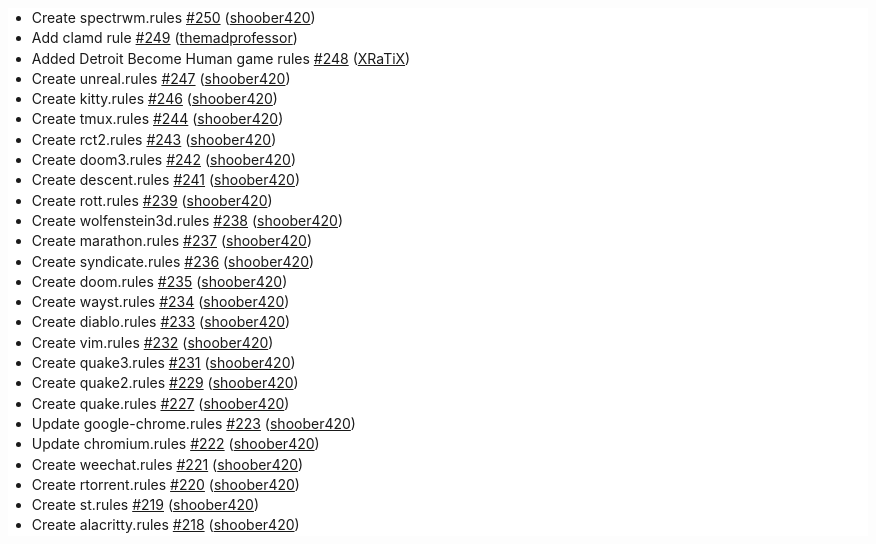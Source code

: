 - Create spectrwm.rules [\#250](https://github.com/Nefelim4ag/Ananicy/pull/250) ([shoober420](https://github.com/shoober420))
- Add clamd rule [\#249](https://github.com/Nefelim4ag/Ananicy/pull/249) ([themadprofessor](https://github.com/themadprofessor))
- Added Detroit Become Human game rules [\#248](https://github.com/Nefelim4ag/Ananicy/pull/248) ([XRaTiX](https://github.com/XRaTiX))
- Create unreal.rules [\#247](https://github.com/Nefelim4ag/Ananicy/pull/247) ([shoober420](https://github.com/shoober420))
- Create kitty.rules [\#246](https://github.com/Nefelim4ag/Ananicy/pull/246) ([shoober420](https://github.com/shoober420))
- Create tmux.rules [\#244](https://github.com/Nefelim4ag/Ananicy/pull/244) ([shoober420](https://github.com/shoober420))
- Create rct2.rules [\#243](https://github.com/Nefelim4ag/Ananicy/pull/243) ([shoober420](https://github.com/shoober420))
- Create doom3.rules [\#242](https://github.com/Nefelim4ag/Ananicy/pull/242) ([shoober420](https://github.com/shoober420))
- Create descent.rules [\#241](https://github.com/Nefelim4ag/Ananicy/pull/241) ([shoober420](https://github.com/shoober420))
- Create rott.rules [\#239](https://github.com/Nefelim4ag/Ananicy/pull/239) ([shoober420](https://github.com/shoober420))
- Create wolfenstein3d.rules [\#238](https://github.com/Nefelim4ag/Ananicy/pull/238) ([shoober420](https://github.com/shoober420))
- Create marathon.rules [\#237](https://github.com/Nefelim4ag/Ananicy/pull/237) ([shoober420](https://github.com/shoober420))
- Create syndicate.rules [\#236](https://github.com/Nefelim4ag/Ananicy/pull/236) ([shoober420](https://github.com/shoober420))
- Create doom.rules [\#235](https://github.com/Nefelim4ag/Ananicy/pull/235) ([shoober420](https://github.com/shoober420))
- Create wayst.rules [\#234](https://github.com/Nefelim4ag/Ananicy/pull/234) ([shoober420](https://github.com/shoober420))
- Create diablo.rules [\#233](https://github.com/Nefelim4ag/Ananicy/pull/233) ([shoober420](https://github.com/shoober420))
- Create vim.rules [\#232](https://github.com/Nefelim4ag/Ananicy/pull/232) ([shoober420](https://github.com/shoober420))
- Create quake3.rules [\#231](https://github.com/Nefelim4ag/Ananicy/pull/231) ([shoober420](https://github.com/shoober420))
- Create quake2.rules [\#229](https://github.com/Nefelim4ag/Ananicy/pull/229) ([shoober420](https://github.com/shoober420))
- Create quake.rules [\#227](https://github.com/Nefelim4ag/Ananicy/pull/227) ([shoober420](https://github.com/shoober420))
- Update google-chrome.rules [\#223](https://github.com/Nefelim4ag/Ananicy/pull/223) ([shoober420](https://github.com/shoober420))
- Update chromium.rules [\#222](https://github.com/Nefelim4ag/Ananicy/pull/222) ([shoober420](https://github.com/shoober420))
- Create weechat.rules [\#221](https://github.com/Nefelim4ag/Ananicy/pull/221) ([shoober420](https://github.com/shoober420))
- Create rtorrent.rules [\#220](https://github.com/Nefelim4ag/Ananicy/pull/220) ([shoober420](https://github.com/shoober420))
- Create st.rules [\#219](https://github.com/Nefelim4ag/Ananicy/pull/219) ([shoober420](https://github.com/shoober420))
- Create alacritty.rules [\#218](https://github.com/Nefelim4ag/Ananicy/pull/218) ([shoober420](https://github.com/shoober420))
